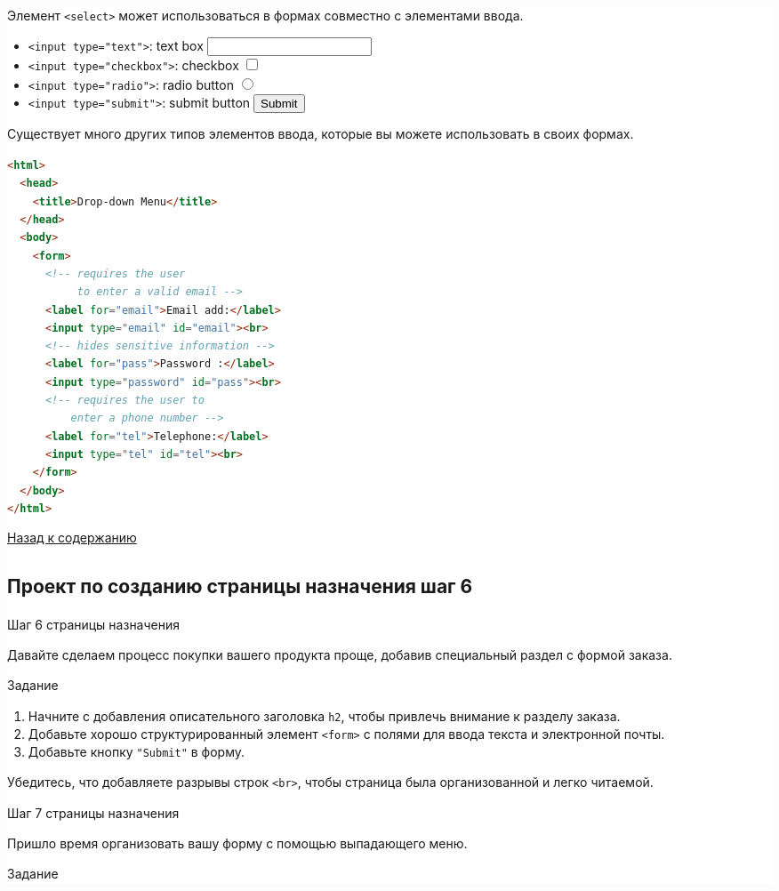Элемент `<select>` может использоваться в формах совместно с элементами ввода.
- `<input type="text">`: text box <input type="text">
- `<input type="checkbox">`: checkbox <input type="checkbox">
- `<input type="radio">`: radio button <input type="radio">
- `<input type="submit">`: submit button <input type="submit">

Существует много других типов элементов ввода, которые вы можете использовать в своих формах.
```html
<html>
  <head>
    <title>Drop-down Menu</title>
  </head>
  <body>
    <form>
      <!-- requires the user
           to enter a valid email -->
      <label for="email">Email add:</label>
      <input type="email" id="email"><br>
      <!-- hides sensitive information -->
      <label for="pass">Password :</label>
      <input type="password" id="pass"><br>
      <!-- requires the user to 
          enter a phone number -->
      <label for="tel">Telephone:</label>
      <input type="tel" id="tel"><br>
    </form>
  </body>
</html>
```

[Назад к содержанию](#back)


<a name="step6"></a>
Проект по созданию страницы назначения шаг 6
---

Шаг 6 страницы назначения

Давайте сделаем процесс покупки вашего продукта проще, добавив специальный раздел с формой заказа.

Задание

1. Начните с добавления описательного заголовка `h2`, чтобы привлечь внимание к разделу заказа.
2. Добавьте хорошо структурированный элемент `<form>` с полями для ввода текста и электронной почты.
3. Добавьте кнопку `"Submit"` в форму.

Убедитесь, что добавляете разрывы строк `<br>`, чтобы страница была организованной и легко читаемой.

Шаг 7 страницы назначения

Пришло время организовать вашу форму с помощью выпадающего меню.

Задание
